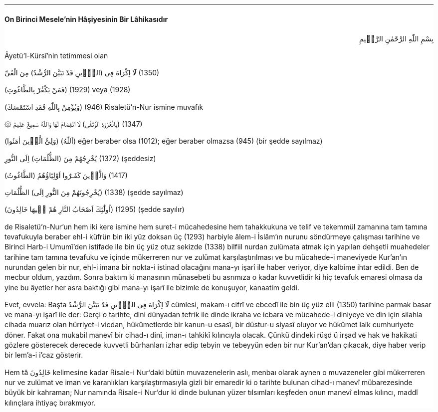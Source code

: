 ***

#### On Birinci Mesele’nin Hâşiyesinin Bir Lâhikasıdır
<p class="arabic" dir="rtl">بِسْمِ اللّٰهِ الرَّحْمٰنِ الرَّحٖيمِ</p>

Âyetü’l-Kürsî’nin tetimmesi olan

<span class="arabic" dir="rtl">لَٓا اِكْرَاهَ فِى (الدّٖينِ قَدْ تَبَيَّنَ الرُّشْدُ) مِنَ الْغَىِّ</span> (1350)

<span class="arabic" dir="rtl">(فَمَنْ يَكْفُرْ بِالطَّاغُوتِ)</span> (1929) veya (1928)

<span class="arabic" dir="rtl">(وَيُؤْمِنْ بِاللّٰهِ فَقَدِ اسْتَمْسَكَ)</span> (946) Risaletü’n-Nur ismine muvafık

<span class="arabic" dir="rtl">(بِالْعُرْوَةِ الْوُثْقٰى) لَا انْفِصَامَ لَهَا وَاللّٰهُ سَمٖيعٌ عَلٖيمٌ ۞</span> (1347)

<span class="arabic" dir="rtl">(اَللّٰهُ) (وَلِىُّ الَّذٖينَ اٰمَنُوا)</span> eğer beraber olsa (1012); eğer beraber olmazsa (945) (bir şedde sayılmaz)

<span class="arabic" dir="rtl">يُخْرِجُهُمْ مِنَ (الظُّلُمَاتِ) اِلَى النُّورِ</span> (1372) (şeddesiz)

<span class="arabic" dir="rtl">وَالَّذٖينَ كَفَـرُٓوا اَوْلِيَٓاؤُهُمُ (الطَّاغُوتُ)</span> (1417)

<span class="arabic" dir="rtl">(يُخْرِجُونَهُمْ مِنَ النُّورِ اِلَى) الظُّلُمَاتِ</span> (1338) (şedde sayılmaz)

<span class="arabic" dir="rtl">(اُولٰٓئِكَ اَصْحَابُ النَّارِ هُمْ فٖيهَا خَالِدُونَ)</span> (1295) (şedde sayılır)

de Risaletü’n-Nur’un hem iki kere ismine hem suret-i mücahedesine hem tahakkukuna ve telif ve tekemmül zamanına tam tamına tevafukuyla beraber ehl-i küfrün bin iki yüz doksan üç (1293) harbiyle âlem-i İslâm’ın nurunu söndürmeye çalışması tarihine ve Birinci Harb-i Umumî’den istifade ile bin üç yüz otuz sekizde (1338) bilfiil nurdan zulümata atmak için yapılan dehşetli muahedeler tarihine tam tamına tevafuku ve içinde mükerreren nur ve zulümat karşılaştırılması ve bu mücahede-i maneviyede Kur’an’ın nurundan gelen bir nur, ehl-i imana bir nokta-i istinad olacağını mana-yı işarî ile haber veriyor, diye kalbime ihtar edildi. Ben de mecbur oldum, yazdım. Sonra baktım ki manasının münasebeti bu asrımıza o kadar kuvvetlidir ki hiç tevafuk emaresi olmasa da yine bu âyetler her asra baktığı gibi mana-yı işarî ile bizimle de konuşuyor, kanaatim geldi.

Evet, evvela: Başta <span class="arabic" dir="rtl">لَٓا اِكْرَاهَ فِى الدّٖينِ قَدْ تَبَيَّنَ الرُّشْدُ</span> cümlesi, makam-ı cifrî ve ebcedî ile bin üç yüz elli (1350) tarihine parmak basar ve mana-yı işarî ile der: Gerçi o tarihte, dini dünyadan tefrik ile dinde ikraha ve icbara ve mücahede-i diniyeye ve din için silahla cihada muarız olan hürriyet-i vicdan, hükûmetlerde bir kanun-u esasî, bir düstur-u siyasî oluyor ve hükûmet laik cumhuriyete döner. Fakat ona mukabil manevî bir cihad-ı dinî, iman-ı tahkikî kılıncıyla olacak. Çünkü dindeki rüşd ü irşad ve hak ve hakikati gözlere gösterecek derecede kuvvetli bürhanları izhar edip tebyin ve tebeyyün eden bir nur Kur’an’dan çıkacak, diye haber verip bir lem’a-i i’caz gösterir.

Hem tâ <span class="arabic" dir="rtl">خَالِدُونَ</span> kelimesine kadar Risale-i Nur’daki bütün muvazenelerin aslı, menbaı olarak aynen o muvazeneler gibi mükerreren nur ve zulümat ve iman ve karanlıkları karşılaştırmasıyla gizli bir emaredir ki o tarihte bulunan cihad-ı manevî mübarezesinde büyük bir kahraman; Nur namında Risale-i Nur’dur ki dinde bulunan yüzer tılsımları keşfeden onun manevî elmas kılıncı, maddî kılınçlara ihtiyaç bırakmıyor.
